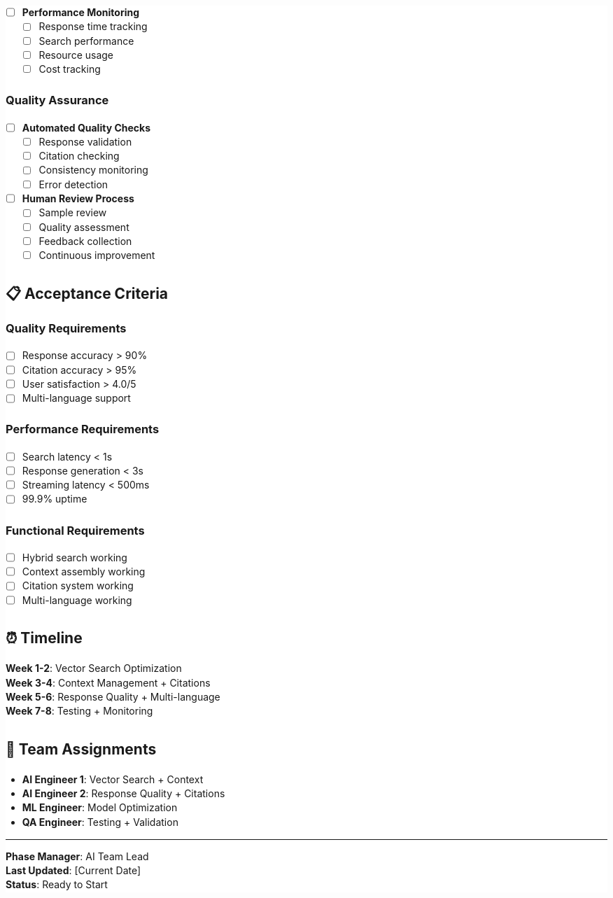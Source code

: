 - [ ] **Performance Monitoring**
  - [ ] Response time tracking
  - [ ] Search performance
  - [ ] Resource usage
  - [ ] Cost tracking

### Quality Assurance
- [ ] **Automated Quality Checks**
  - [ ] Response validation
  - [ ] Citation checking
  - [ ] Consistency monitoring
  - [ ] Error detection

- [ ] **Human Review Process**
  - [ ] Sample review
  - [ ] Quality assessment
  - [ ] Feedback collection
  - [ ] Continuous improvement

## 📋 Acceptance Criteria

### Quality Requirements
- [ ] Response accuracy > 90%
- [ ] Citation accuracy > 95%
- [ ] User satisfaction > 4.0/5
- [ ] Multi-language support

### Performance Requirements
- [ ] Search latency < 1s
- [ ] Response generation < 3s
- [ ] Streaming latency < 500ms
- [ ] 99.9% uptime

### Functional Requirements
- [ ] Hybrid search working
- [ ] Context assembly working
- [ ] Citation system working
- [ ] Multi-language working

## ⏰ Timeline

**Week 1-2**: Vector Search Optimization  
**Week 3-4**: Context Management + Citations  
**Week 5-6**: Response Quality + Multi-language  
**Week 7-8**: Testing + Monitoring

## 👥 Team Assignments

- **AI Engineer 1**: Vector Search + Context
- **AI Engineer 2**: Response Quality + Citations
- **ML Engineer**: Model Optimization
- **QA Engineer**: Testing + Validation

---

**Phase Manager**: AI Team Lead  
**Last Updated**: [Current Date]  
**Status**: Ready to Start
